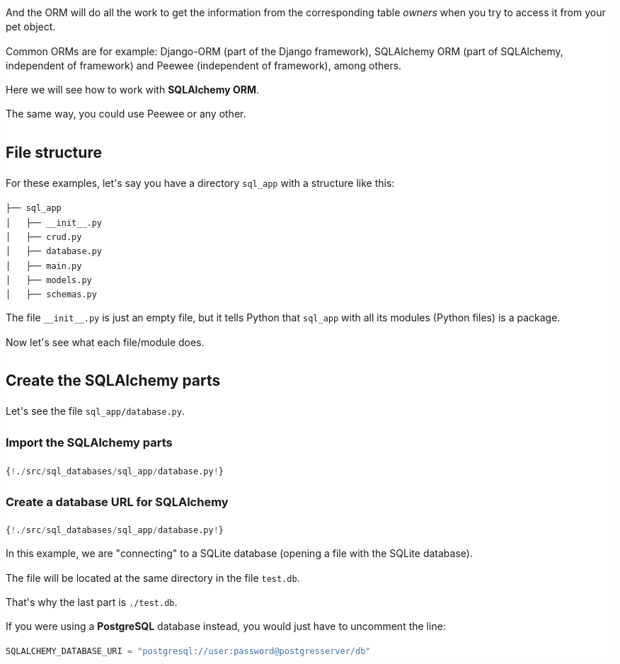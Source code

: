 And the ORM will do all the work to get the information from the corresponding table *owners* when you try to access it from your pet object.

Common ORMs are for example: Django-ORM (part of the Django framework), SQLAlchemy ORM (part of SQLAlchemy, independent of framework) and Peewee (independent of framework), among others.

Here we will see how to work with **SQLAlchemy ORM**.

The same way, you could use Peewee or any other.

## File structure

For these examples, let's say you have a directory `sql_app` with a structure like this:

```
├── sql_app
│   ├── __init__.py
│   ├── crud.py
│   ├── database.py
│   ├── main.py
│   ├── models.py
│   ├── schemas.py
```

The file `__init__.py` is just an empty file, but it tells Python that `sql_app` with all its modules (Python files) is a package.

Now let's see what each file/module does.

## Create the SQLAlchemy parts

Let's see the file `sql_app/database.py`.

### Import the SQLAlchemy parts

```Python hl_lines="1 2 3"
{!./src/sql_databases/sql_app/database.py!}
```

### Create a database URL for SQLAlchemy

```Python hl_lines="5 6"
{!./src/sql_databases/sql_app/database.py!}
```

In this example, we are "connecting" to a SQLite database (opening a file with the SQLite database).

The file will be located at the same directory in the file `test.db`.

That's why the last part is `./test.db`.

If you were using a **PostgreSQL** database instead, you would just have to uncomment the line:

```Python
SQLALCHEMY_DATABASE_URI = "postgresql://user:password@postgresserver/db"
```
